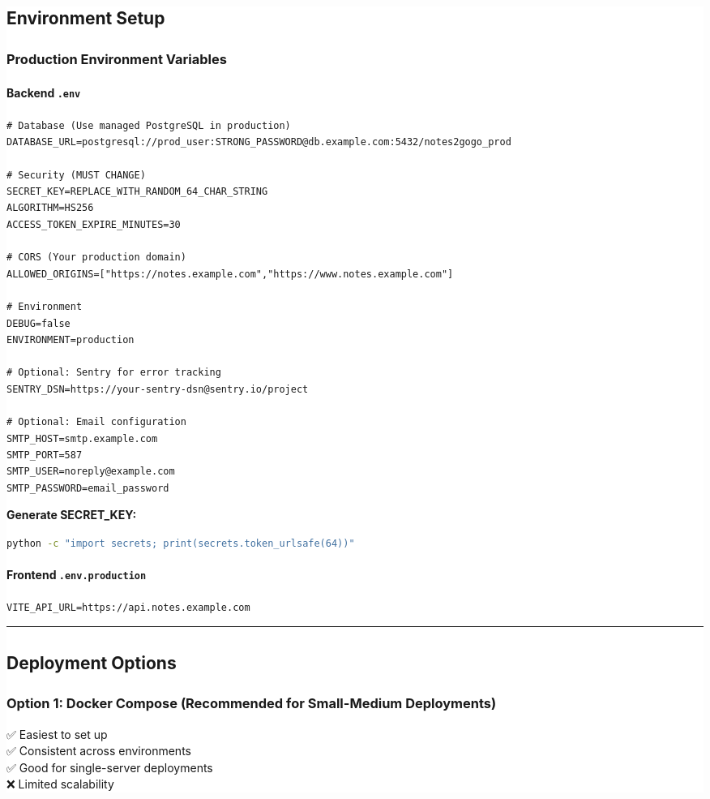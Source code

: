 
## Environment Setup

### Production Environment Variables

#### Backend `.env`
```env
# Database (Use managed PostgreSQL in production)
DATABASE_URL=postgresql://prod_user:STRONG_PASSWORD@db.example.com:5432/notes2gogo_prod

# Security (MUST CHANGE)
SECRET_KEY=REPLACE_WITH_RANDOM_64_CHAR_STRING
ALGORITHM=HS256
ACCESS_TOKEN_EXPIRE_MINUTES=30

# CORS (Your production domain)
ALLOWED_ORIGINS=["https://notes.example.com","https://www.notes.example.com"]

# Environment
DEBUG=false
ENVIRONMENT=production

# Optional: Sentry for error tracking
SENTRY_DSN=https://your-sentry-dsn@sentry.io/project

# Optional: Email configuration
SMTP_HOST=smtp.example.com
SMTP_PORT=587
SMTP_USER=noreply@example.com
SMTP_PASSWORD=email_password
```

**Generate SECRET_KEY:**
```bash
python -c "import secrets; print(secrets.token_urlsafe(64))"
```

#### Frontend `.env.production`
```env
VITE_API_URL=https://api.notes.example.com
```

---

## Deployment Options

### Option 1: Docker Compose (Recommended for Small-Medium Deployments)
✅ Easiest to set up  
✅ Consistent across environments  
✅ Good for single-server deployments  
❌ Limited scalability  
